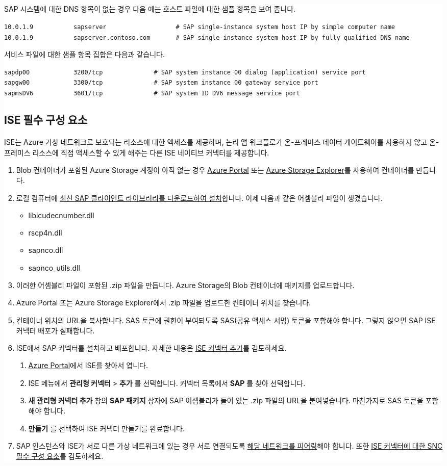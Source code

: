    SAP 시스템에 대한 DNS 항목이 없는 경우 다음 예는 호스트 파일에 대한 샘플 항목을 보여 줍니다.

   ```text
   10.0.1.9           sapserver                   # SAP single-instance system host IP by simple computer name
   10.0.1.9           sapserver.contoso.com       # SAP single-instance system host IP by fully qualified DNS name
   ```

   서비스 파일에 대한 샘플 항목 집합은 다음과 같습니다.

   ```text
   sapdp00            3200/tcp              # SAP system instance 00 dialog (application) service port
   sapgw00            3300/tcp              # SAP system instance 00 gateway service port
   sapmsDV6           3601/tcp              # SAP system ID DV6 message service port
   ```

## <a name="ise-prerequisites"></a>ISE 필수 구성 요소

ISE는 Azure 가상 네트워크로 보호되는 리소스에 대한 액세스를 제공하며, 논리 앱 워크플로가 온-프레미스 데이터 게이트웨이를 사용하지 않고 온-프레미스 리소스에 직접 액세스할 수 있게 해주는 다른 ISE 네이티브 커넥터를 제공합니다.

1. Blob 컨테이너가 포함된 Azure Storage 계정이 아직 없는 경우 [Azure Portal](../storage/blobs/storage-quickstart-blobs-portal.md) 또는 [Azure Storage Explorer](../storage/blobs/quickstart-storage-explorer.md)를 사용하여 컨테이너를 만듭니다.

1. 로컬 컴퓨터에 [최신 SAP 클라이언트 라이브러리를 다운로드하여 설치](#sap-client-library-prerequisites)합니다. 이제 다음과 같은 어셈블리 파일이 생겼습니다.

   * libicudecnumber.dll

   * rscp4n.dll

   * sapnco.dll

   * sapnco_utils.dll

1. 이러한 어셈블리 파일이 포함된 .zip 파일을 만듭니다. Azure Storage의 Blob 컨테이너에 패키지를 업로드합니다.

1. Azure Portal 또는 Azure Storage Explorer에서 .zip 파일을 업로드한 컨테이너 위치를 찾습니다.

1. 컨테이너 위치의 URL을 복사합니다. SAS 토큰에 권한이 부여되도록 SAS(공유 액세스 서명) 토큰을 포함해야 합니다. 그렇지 않으면 SAP ISE 커넥터 배포가 실패합니다.

1. ISE에서 SAP 커넥터를 설치하고 배포합니다. 자세한 내용은 [ISE 커넥터 추가](add-artifacts-integration-service-environment-ise.md#add-ise-connectors-environment)를 검토하세요.

   1. [Azure Portal](https://portal.azure.com)에서 ISE를 찾아서 엽니다.

   1. ISE 메뉴에서 **관리형 커넥터** &gt; **추가** 를 선택합니다. 커넥터 목록에서 **SAP** 를 찾아 선택합니다.

   1. **새 관리형 커넥터 추가** 창의 **SAP 패키지** 상자에 SAP 어셈블리가 들어 있는 .zip 파일의 URL을 붙여넣습니다. 마찬가지로 SAS 토큰을 포함해야 합니다.

   1. **만들기** 를 선택하여 ISE 커넥터 만들기를 완료합니다.

1. SAP 인스턴스와 ISE가 서로 다른 가상 네트워크에 있는 경우 서로 연결되도록 [해당 네트워크를 피어링](../virtual-network/tutorial-connect-virtual-networks-portal.md)해야 합니다. 또한 [ISE 커넥터에 대한 SNC 필수 구성 요소](#snc-prerequisites-ise)를 검토하세요.
